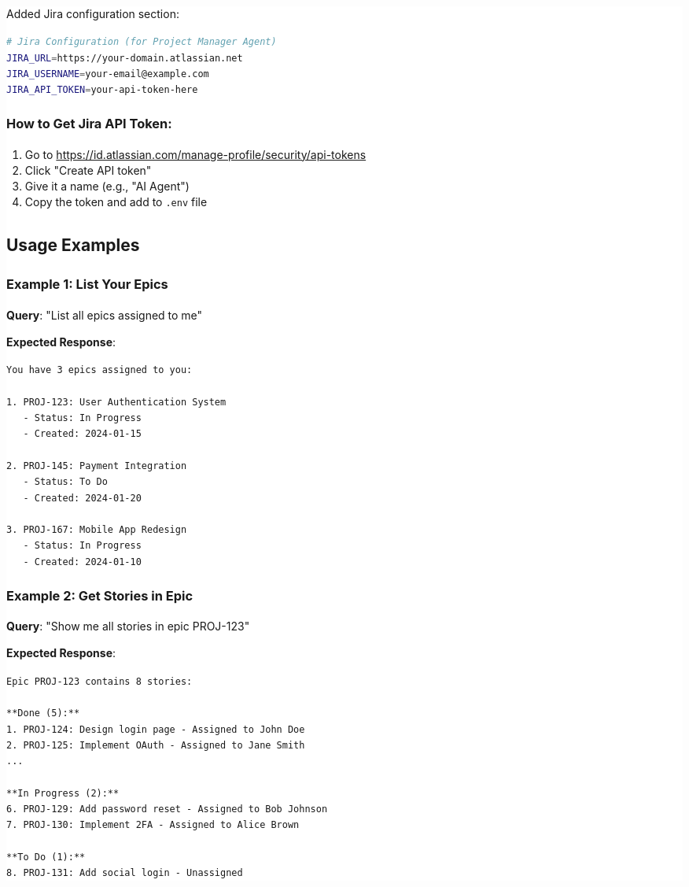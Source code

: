 Added Jira configuration section:
```bash
# Jira Configuration (for Project Manager Agent)
JIRA_URL=https://your-domain.atlassian.net
JIRA_USERNAME=your-email@example.com
JIRA_API_TOKEN=your-api-token-here
```

### How to Get Jira API Token:
1. Go to https://id.atlassian.com/manage-profile/security/api-tokens
2. Click "Create API token"
3. Give it a name (e.g., "AI Agent")
4. Copy the token and add to `.env` file

## Usage Examples

### Example 1: List Your Epics
**Query**: "List all epics assigned to me"

**Expected Response**:
```
You have 3 epics assigned to you:

1. PROJ-123: User Authentication System
   - Status: In Progress
   - Created: 2024-01-15

2. PROJ-145: Payment Integration
   - Status: To Do
   - Created: 2024-01-20

3. PROJ-167: Mobile App Redesign
   - Status: In Progress
   - Created: 2024-01-10
```

### Example 2: Get Stories in Epic
**Query**: "Show me all stories in epic PROJ-123"

**Expected Response**:
```
Epic PROJ-123 contains 8 stories:

**Done (5):**
1. PROJ-124: Design login page - Assigned to John Doe
2. PROJ-125: Implement OAuth - Assigned to Jane Smith
...

**In Progress (2):**
6. PROJ-129: Add password reset - Assigned to Bob Johnson
7. PROJ-130: Implement 2FA - Assigned to Alice Brown

**To Do (1):**
8. PROJ-131: Add social login - Unassigned
```
